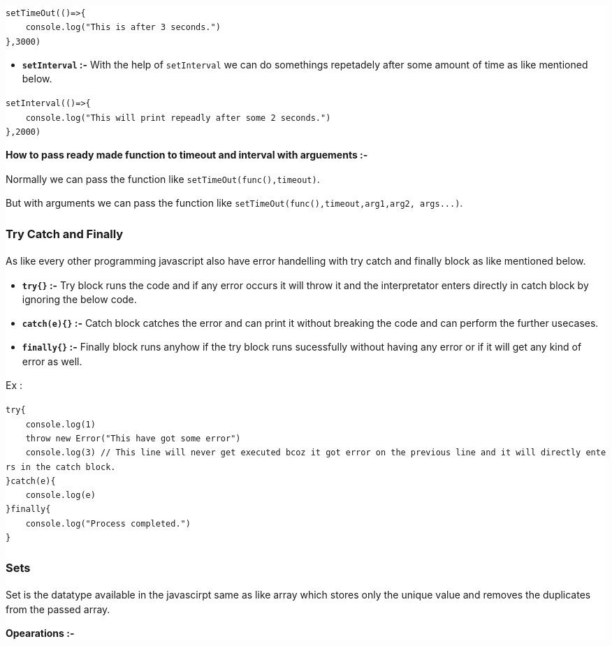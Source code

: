 ```
setTimeOut(()=>{
    console.log("This is after 3 seconds.")
},3000)
```

- **`setInterval` :-** With the help of `setInterval` we can do somethings repetadely after some amount of time as like mentioned below.

```
setInterval(()=>{
    console.log("This will print repeadly after some 2 seconds.")
},2000)
```

**How to pass ready 
made function to timeout and interval with arguements :-**

Normally we can pass the function like `setTimeOut(func(),timeout)`.

But with arguments we can pass the function like `setTimeOut(func(),timeout,arg1,arg2, args...)`.


### Try Catch and Finally

As like every other programming javascript also have error handelling with try catch and finally block as like mentioned below.

- **`try{}` :-** Try block runs the code and if any error occurs it will throw it and the interpretator enters directly in catch block by ignoring the below code.

- **`catch(e){}` :-** Catch block catches the error and can print it without breaking the code and can perform the further usecases.

- **`finally{}` :-** Finally block runs anyhow if the try block runs sucessfully without having any error or if it will get any kind of error as well.

Ex :

```
try{
    console.log(1)
    throw new Error("This have got some error")
    console.log(3) // This line will never get executed bcoz it got error on the previous line and it will directly enters in the catch block.
}catch(e){
    console.log(e)
}finally{
    console.log("Process completed.")
}
```

### Sets

Set is the datatype available in the javascirpt same as like array which stores only the unique value and removes the duplicates from the passed array.

**Opearations :-**
